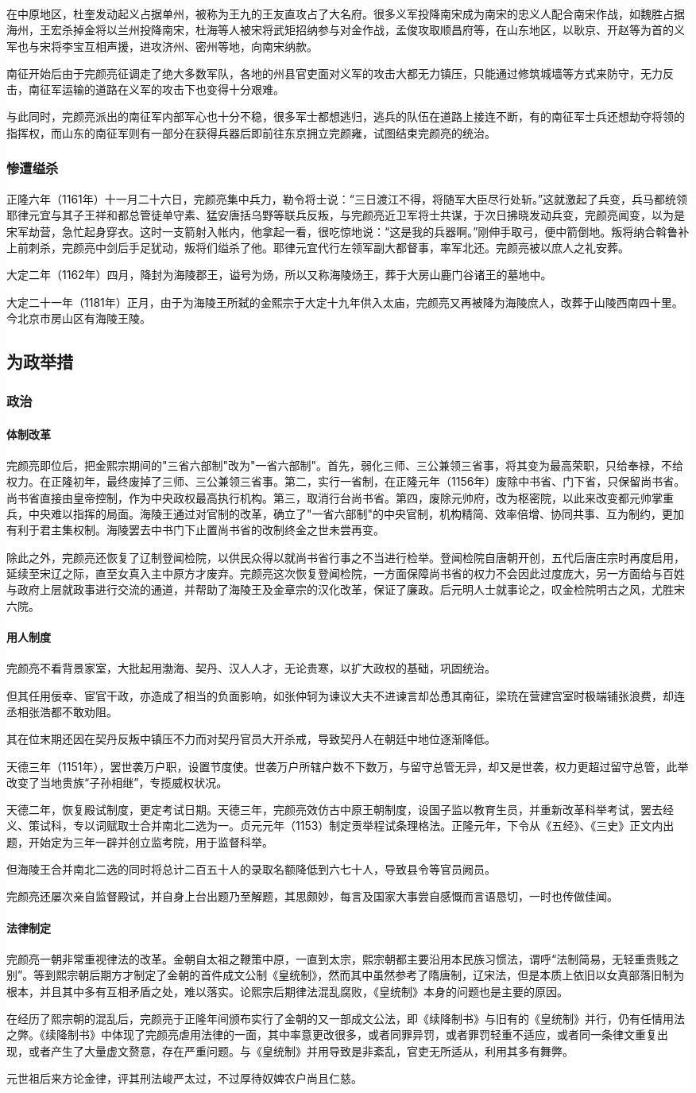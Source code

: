 在中原地区，杜奎发动起义占据单州，被称为王九的王友直攻占了大名府。很多义军投降南宋成为南宋的忠义人配合南宋作战，如魏胜占据海州，王宏杀掉金将以兰州投降南宋，杜海等人被宋将武矩招纳参与对金作战，孟俊攻取顺昌府等，在山东地区，以耿京、开赵等为首的义军也与宋将李宝互相声援，进攻济州、密州等地，向南宋纳款。

南征开始后由于完颜亮征调走了绝大多数军队，各地的州县官吏面对义军的攻击大都无力镇压，只能通过修筑城墙等方式来防守，无力反击，南征军运输的道路在义军的攻击下也变得十分艰难。

与此同时，完颜亮派出的南征军内部军心也十分不稳，很多军士都想逃归，逃兵的队伍在道路上接连不断，有的南征军士兵还想劫夺将领的指挥权，而山东的南征军则有一部分在获得兵器后即前往东京拥立完颜雍，试图结束完颜亮的统治。

### 惨遭缢杀

正隆六年（1161年）十一月二十六日，完颜亮集中兵力，勒令将士说：“三日渡江不得，将随军大臣尽行处斩。”这就激起了兵变，兵马都统领耶律元宜与其子王祥和都总管徒单守素、猛安唐括乌野等联兵反叛，与完颜亮近卫军将士共谋，于次日拂晓发动兵变，完颜亮闻变，以为是宋军劫营，急忙起身穿衣。这时一支箭射入帐内，他拿起一看，很吃惊地说：“这是我的兵器啊。”刚伸手取弓，便中箭倒地。叛将纳合斡鲁补上前刺杀，完颜亮中剑后手足犹动，叛将们缢杀了他。耶律元宜代行左领军副大都督事，率军北还。完颜亮被以庶人之礼安葬。

大定二年（1162年）四月，降封为海陵郡王，谥号为炀，所以又称海陵炀王，葬于大房山鹿门谷诸王的墓地中。

大定二十一年（1181年）正月，由于为海陵王所弑的金熙宗于大定十九年供入太庙，完颜亮又再被降为海陵庶人，改葬于山陵西南四十里。今北京市房山区有海陵王陵。

## 为政举措

### 政治

#### 体制改革

完颜亮即位后，把金熙宗期间的"三省六部制"改为"一省六部制"。首先，弱化三师、三公兼领三省事，将其变为最高荣职，只给奉禄，不给权力。在正隆初年，最终废掉了三师、三公兼领三省事。第二，实行一省制，在正隆元年（1156年）废除中书省、门下省，只保留尚书省。尚书省直接由皇帝控制，作为中央政权最高执行机构。第三，取消行台尚书省。第四，废除元帅府，改为枢密院，以此来改变都元帅掌重兵，中央难以指挥的局面。海陵王通过对官制的改革，确立了"一省六部制"的中央官制，机构精简、效率倍增、协同共事、互为制约，更加有利于君主集权制。海陵罢去中书门下止置尚书省的改制终金之世未尝再变。

除此之外，完颜亮还恢复了辽制登闻检院，以供民众得以就尚书省行事之不当进行检举。登闻检院自唐朝开创，五代后唐庄宗时再度启用，延续至宋辽之际，直至女真入主中原方才废弃。完颜亮这次恢复登闻检院，一方面保障尚书省的权力不会因此过度庞大，另一方面给与百姓与政府上层就政事进行交流的通道，并帮助了海陵王及金章宗的汉化改革，保证了廉政。后元明人士就事论之，叹金检院明古之风，尤胜宋六院。

#### 用人制度

完颜亮不看背景家室，大批起用渤海、契丹、汉人人才，无论贵寒，以扩大政权的基础，巩固统治。

但其任用佞幸、宦官干政，亦造成了相当的负面影响，如张仲轲为谏议大夫不进谏言却怂恿其南征，梁珫在营建宫室时极端铺张浪费，却连丞相张浩都不敢劝阻。

其在位末期还因在契丹反叛中镇压不力而对契丹官员大开杀戒，导致契丹人在朝廷中地位逐渐降低。

天德三年（1151年），罢世袭万户职，设置节度使。世袭万户所辖户数不下数万，与留守总管无异，却又是世袭，权力更超过留守总管，此举改变了当地贵族“子孙相继”，专揽威权状况。

天德二年，恢复殿试制度，更定考试日期。天德三年，完颜亮效仿古中原王朝制度，设国子监以教育生员，并重新改革科举考试，罢去经义、策试科，专以词赋取士合并南北二选为一。贞元元年（1153）制定贡举程试条理格法。正隆元年，下令从《五经》、《三史》正文内出题，开始定为三年一辟并创立监考院，用于监督科举。

但海陵王合并南北二选的同时将总计二百五十人的录取名额降低到六七十人，导致县令等官员阙员。

完颜亮还屡次亲自监督殿试，并自身上台出题乃至解题，其思颇妙，每言及国家大事尝自感慨而言语恳切，一时也传做佳闻。

#### 法律制定

完颜亮一朝非常重视律法的改革。金朝自太祖之鞭策中原，一直到太宗，熙宗朝都主要沿用本民族习惯法，谓呼“法制简易，无轻重贵贱之别”。等到熙宗朝后期方才制定了金朝的首件成文公制《皇统制》，然而其中虽然参考了隋唐制，辽宋法，但是本质上依旧以女真部落旧制为根本，并且其中多有互相矛盾之处，难以落实。论熙宗后期律法混乱腐败，《皇统制》本身的问题也是主要的原因。

在经历了熙宗朝的混乱后，完颜亮于正隆年间颁布实行了金朝的又一部成文公法，即《续降制书》与旧有的《皇统制》并行，仍有任情用法之弊。《续降制书》中体现了完颜亮虐用法律的一面，其中率意更改很多，或者同罪异罚，或者罪罚轻重不适应，或者同一条律文重复出现，或者产生了大量虚文赘意，存在严重问题。与《皇统制》并用导致是非紊乱，官吏无所适从，利用其多有舞弊。

元世祖后来方论金律，评其刑法峻严太过，不过厚待奴婢农户尚且仁慈。
